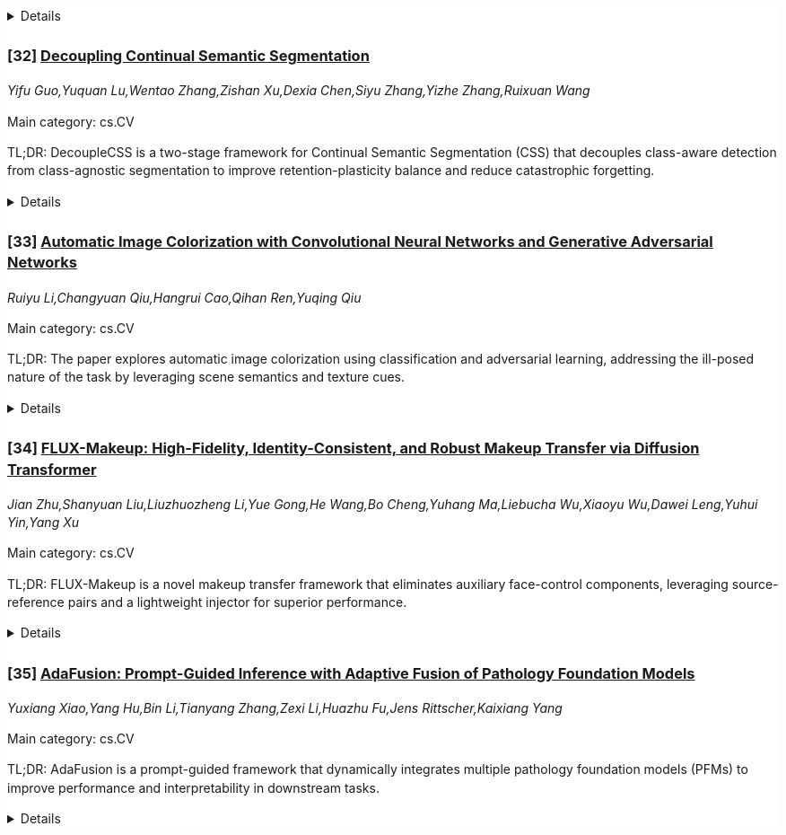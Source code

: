 
<details><summary>Details</summary></details>


### [32] [Decoupling Continual Semantic Segmentation](https://arxiv.org/abs/2508.05065)
*Yifu Guo,Yuquan Lu,Wentao Zhang,Zishan Xu,Dexia Chen,Siyu Zhang,Yizhe Zhang,Ruixuan Wang*

Main category: cs.CV

TL;DR: DecoupleCSS is a two-stage framework for Continual Semantic Segmentation (CSS) that decouples class-aware detection from class-agnostic segmentation to improve retention-plasticity balance and reduce catastrophic forgetting.


<details><summary>Details</summary></details>


### [33] [Automatic Image Colorization with Convolutional Neural Networks and Generative Adversarial Networks](https://arxiv.org/abs/2508.05068)
*Ruiyu Li,Changyuan Qiu,Hangrui Cao,Qihan Ren,Yuqing Qiu*

Main category: cs.CV

TL;DR: The paper explores automatic image colorization using classification and adversarial learning, addressing the ill-posed nature of the task by leveraging scene semantics and texture cues.


<details><summary>Details</summary></details>


### [34] [FLUX-Makeup: High-Fidelity, Identity-Consistent, and Robust Makeup Transfer via Diffusion Transformer](https://arxiv.org/abs/2508.05069)
*Jian Zhu,Shanyuan Liu,Liuzhuozheng Li,Yue Gong,He Wang,Bo Cheng,Yuhang Ma,Liebucha Wu,Xiaoyu Wu,Dawei Leng,Yuhui Yin,Yang Xu*

Main category: cs.CV

TL;DR: FLUX-Makeup is a novel makeup transfer framework that eliminates auxiliary face-control components, leveraging source-reference pairs and a lightweight injector for superior performance.


<details><summary>Details</summary></details>


### [35] [AdaFusion: Prompt-Guided Inference with Adaptive Fusion of Pathology Foundation Models](https://arxiv.org/abs/2508.05084)
*Yuxiang Xiao,Yang Hu,Bin Li,Tianyang Zhang,Zexi Li,Huazhu Fu,Jens Rittscher,Kaixiang Yang*

Main category: cs.CV

TL;DR: AdaFusion is a prompt-guided framework that dynamically integrates multiple pathology foundation models (PFMs) to improve performance and interpretability in downstream tasks.


<details><summary>Details</summary></details>
